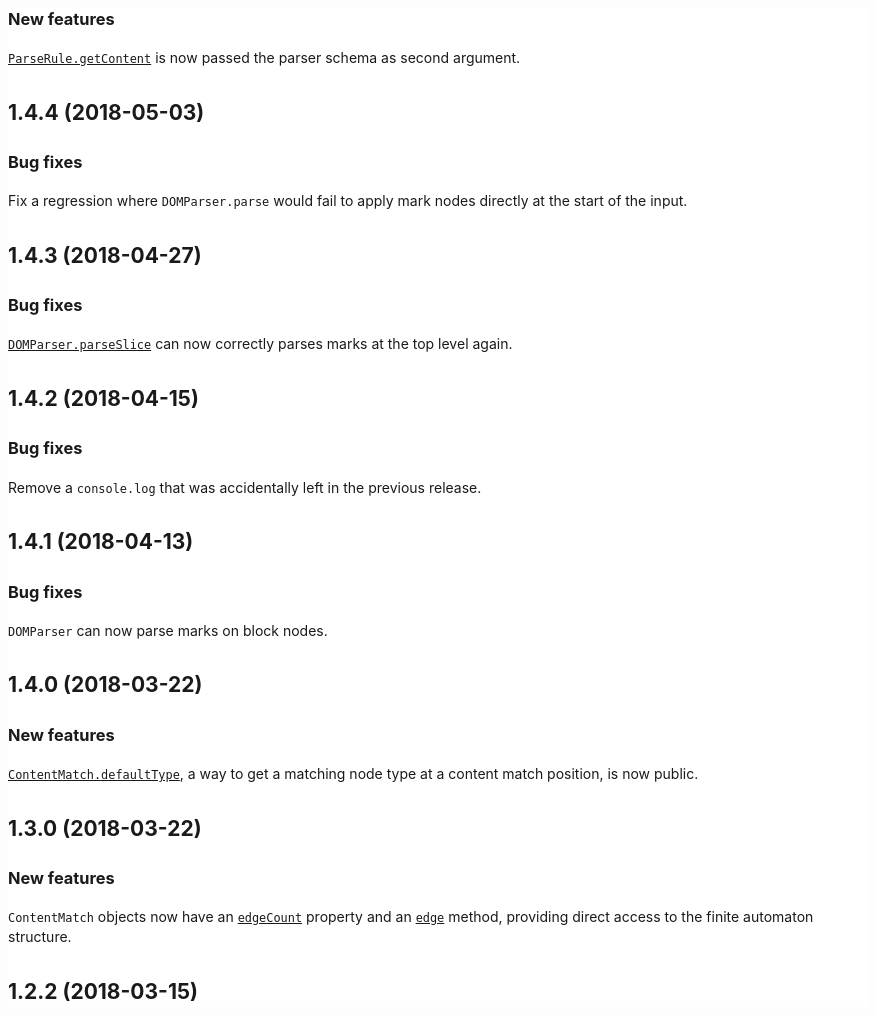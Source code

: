 ### New features

[`ParseRule.getContent`](https://prosemirror.net/docs/ref/#model.ParseRule.getContent) is now passed the parser schema as second argument.

## 1.4.4 (2018-05-03)

### Bug fixes

Fix a regression where `DOMParser.parse` would fail to apply mark nodes directly at the start of the input.

## 1.4.3 (2018-04-27)

### Bug fixes

[`DOMParser.parseSlice`](https://prosemirror.net/docs/ref/#model.DOMParser.parseSlice) can now correctly parses marks at the top level again.

## 1.4.2 (2018-04-15)

### Bug fixes

Remove a `console.log` that was accidentally left in the previous release.

## 1.4.1 (2018-04-13)

### Bug fixes

`DOMParser` can now parse marks on block nodes.

## 1.4.0 (2018-03-22)

### New features

[`ContentMatch.defaultType`](https://prosemirror.net/docs/ref/#model.ContentMatch.defaultType), a way to get a matching node type at a content match position, is now public.

## 1.3.0 (2018-03-22)

### New features

`ContentMatch` objects now have an [`edgeCount`](https://prosemirror.net/docs/ref/#model.ContentMatch.edgeCount) property and an [`edge`](https://prosemirror.net/docs/ref/#model.ContentMatch.edge) method, providing direct access to the finite automaton structure.

## 1.2.2 (2018-03-15)
